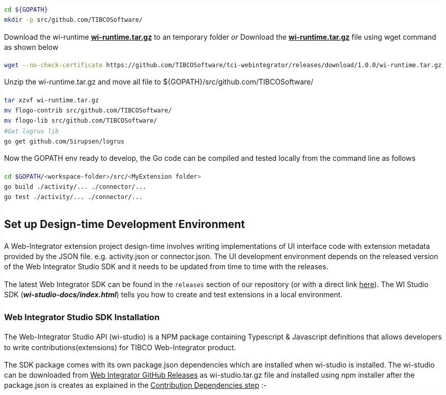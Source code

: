 ```bash
cd ${GOPATH}
mkdir -p src/github.com/TIBCOSoftware/
```
Download the wi-runtime [**wi-runtime.tar.gz**](https://github.com/TIBCOSoftware/tci-webintegrator/releases/download/1.0.0/wi-runtime.tar.gz) to an temporary folder
*or* Download the [**wi-runtime.tar.gz**](https://github.com/TIBCOSoftware/tci-webintegrator/releases/download/1.0.0/wi-runtime.tar.gz) file using wget command as shown below
```bash
wget --no-check-certificate https://github.com/TIBCOSoftware/tci-webintegrator/releases/download/1.0.0/wi-runtime.tar.gz
```
Unzip the wi-runtime.tar.gz and move all file to ${GOPATH}/src/github.com/TIBCOSoftware/

```bash
tar xzvf wi-runtime.tar.gz
mv flogo-contrib src/github.com/TIBCOSoftware/
mv flogo-lib src/github.com/TIBCOSoftware/
#Get logrus lib
go get github.com/Sirupsen/logrus
```
Now the GOPATH env ready to develop, the Go code can be compiled and tested locally from the command line as follows
```bash
cd $GOPATH/<workspace-folder>/src/<MyExtension folder>
go build ./activity/... ./connector/...
go test ./activity/... ./connector/...
```		

## Set up Design-time Development Environment<a name="setup-design-time"></a>
A Web-Integrator extension project design-time involves writing implementations
of UI interface code with extension metadata provided by the JSON file.
e.g. activity.json or connector.json. The UI development environment depends
on the released version of the Web Integrator Studio SDK and it needs to
be updated from time to time with the releases.

The latest Web Integrator SDK can be found in the `releases` section of
our repository (or with a direct link [here](https://github.com/TIBCOSoftware/tci/releases)).
The WI Studio SDK (**_wi-studio-docs/index.html_**) tells you how to
create and test extensions in a local environment.

###  Web Integrator Studio SDK Installation<a name="sdk-install"></a>
The Web-Integrator Studio API (wi-studio) is a NPM package containing
Typescript & Javascript definitions that allows developers to write
contributions(extensions) for TIBCO Web-Integrator product.

The SDK package comes with its own package.json dependencies
which are installed when wi-studio is installed. The wi-studio
can be downloaded from [Web Integrator GitHub Releases](https://github.com/TIBCOSoftware/tci-webintegrator/releases/latest)
as wi-studio.tar.gz file and installed using npm installer after the
package.json is creates as explained in the [Contribution Dependencies step](#package-json) :-

